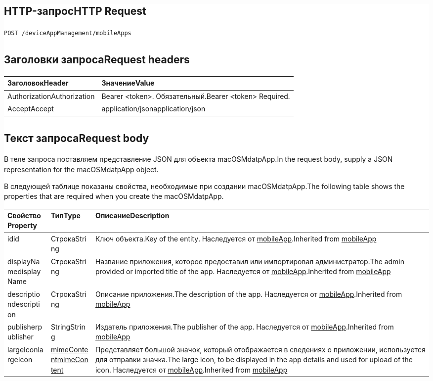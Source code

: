 ## <a name="http-request"></a><span data-ttu-id="c3b2d-119">HTTP-запрос</span><span class="sxs-lookup"><span data-stu-id="c3b2d-119">HTTP Request</span></span>

``` http
POST /deviceAppManagement/mobileApps
```

## <a name="request-headers"></a><span data-ttu-id="c3b2d-120">Заголовки запроса</span><span class="sxs-lookup"><span data-stu-id="c3b2d-120">Request headers</span></span>
|<span data-ttu-id="c3b2d-121">Заголовок</span><span class="sxs-lookup"><span data-stu-id="c3b2d-121">Header</span></span>|<span data-ttu-id="c3b2d-122">Значение</span><span class="sxs-lookup"><span data-stu-id="c3b2d-122">Value</span></span>|
|:---|:---|
|<span data-ttu-id="c3b2d-123">Authorization</span><span class="sxs-lookup"><span data-stu-id="c3b2d-123">Authorization</span></span>|<span data-ttu-id="c3b2d-124">Bearer &lt;token&gt;. Обязательный.</span><span class="sxs-lookup"><span data-stu-id="c3b2d-124">Bearer &lt;token&gt; Required.</span></span>|
|<span data-ttu-id="c3b2d-125">Accept</span><span class="sxs-lookup"><span data-stu-id="c3b2d-125">Accept</span></span>|<span data-ttu-id="c3b2d-126">application/json</span><span class="sxs-lookup"><span data-stu-id="c3b2d-126">application/json</span></span>|

## <a name="request-body"></a><span data-ttu-id="c3b2d-127">Текст запроса</span><span class="sxs-lookup"><span data-stu-id="c3b2d-127">Request body</span></span>
<span data-ttu-id="c3b2d-128">В теле запроса поставляем представление JSON для объекта macOSMdatpApp.</span><span class="sxs-lookup"><span data-stu-id="c3b2d-128">In the request body, supply a JSON representation for the macOSMdatpApp object.</span></span>

<span data-ttu-id="c3b2d-129">В следующей таблице показаны свойства, необходимые при создании macOSMdatpApp.</span><span class="sxs-lookup"><span data-stu-id="c3b2d-129">The following table shows the properties that are required when you create the macOSMdatpApp.</span></span>

|<span data-ttu-id="c3b2d-130">Свойство</span><span class="sxs-lookup"><span data-stu-id="c3b2d-130">Property</span></span>|<span data-ttu-id="c3b2d-131">Тип</span><span class="sxs-lookup"><span data-stu-id="c3b2d-131">Type</span></span>|<span data-ttu-id="c3b2d-132">Описание</span><span class="sxs-lookup"><span data-stu-id="c3b2d-132">Description</span></span>|
|:---|:---|:---|
|<span data-ttu-id="c3b2d-133">id</span><span class="sxs-lookup"><span data-stu-id="c3b2d-133">id</span></span>|<span data-ttu-id="c3b2d-134">Строка</span><span class="sxs-lookup"><span data-stu-id="c3b2d-134">String</span></span>|<span data-ttu-id="c3b2d-135">Ключ объекта.</span><span class="sxs-lookup"><span data-stu-id="c3b2d-135">Key of the entity.</span></span> <span data-ttu-id="c3b2d-136">Наследуется от [mobileApp](../resources/intune-shared-mobileapp.md).</span><span class="sxs-lookup"><span data-stu-id="c3b2d-136">Inherited from [mobileApp](../resources/intune-shared-mobileapp.md)</span></span>|
|<span data-ttu-id="c3b2d-137">displayName</span><span class="sxs-lookup"><span data-stu-id="c3b2d-137">displayName</span></span>|<span data-ttu-id="c3b2d-138">Строка</span><span class="sxs-lookup"><span data-stu-id="c3b2d-138">String</span></span>|<span data-ttu-id="c3b2d-139">Название приложения, которое предоставил или импортировал администратор.</span><span class="sxs-lookup"><span data-stu-id="c3b2d-139">The admin provided or imported title of the app.</span></span> <span data-ttu-id="c3b2d-140">Наследуется от [mobileApp](../resources/intune-shared-mobileapp.md).</span><span class="sxs-lookup"><span data-stu-id="c3b2d-140">Inherited from [mobileApp](../resources/intune-shared-mobileapp.md)</span></span>|
|<span data-ttu-id="c3b2d-141">description</span><span class="sxs-lookup"><span data-stu-id="c3b2d-141">description</span></span>|<span data-ttu-id="c3b2d-142">Строка</span><span class="sxs-lookup"><span data-stu-id="c3b2d-142">String</span></span>|<span data-ttu-id="c3b2d-143">Описание приложения.</span><span class="sxs-lookup"><span data-stu-id="c3b2d-143">The description of the app.</span></span> <span data-ttu-id="c3b2d-144">Наследуется от [mobileApp](../resources/intune-shared-mobileapp.md).</span><span class="sxs-lookup"><span data-stu-id="c3b2d-144">Inherited from [mobileApp](../resources/intune-shared-mobileapp.md)</span></span>|
|<span data-ttu-id="c3b2d-145">publisher</span><span class="sxs-lookup"><span data-stu-id="c3b2d-145">publisher</span></span>|<span data-ttu-id="c3b2d-146">String</span><span class="sxs-lookup"><span data-stu-id="c3b2d-146">String</span></span>|<span data-ttu-id="c3b2d-147">Издатель приложения.</span><span class="sxs-lookup"><span data-stu-id="c3b2d-147">The publisher of the app.</span></span> <span data-ttu-id="c3b2d-148">Наследуется от [mobileApp](../resources/intune-shared-mobileapp.md).</span><span class="sxs-lookup"><span data-stu-id="c3b2d-148">Inherited from [mobileApp](../resources/intune-shared-mobileapp.md)</span></span>|
|<span data-ttu-id="c3b2d-149">largeIcon</span><span class="sxs-lookup"><span data-stu-id="c3b2d-149">largeIcon</span></span>|[<span data-ttu-id="c3b2d-150">mimeContent</span><span class="sxs-lookup"><span data-stu-id="c3b2d-150">mimeContent</span></span>](../resources/intune-shared-mimecontent.md)|<span data-ttu-id="c3b2d-151">Представляет большой значок, который отображается в сведениях о приложении, используется для отправки значка.</span><span class="sxs-lookup"><span data-stu-id="c3b2d-151">The large icon, to be displayed in the app details and used for upload of the icon.</span></span> <span data-ttu-id="c3b2d-152">Наследуется от [mobileApp](../resources/intune-shared-mobileapp.md).</span><span class="sxs-lookup"><span data-stu-id="c3b2d-152">Inherited from [mobileApp](../resources/intune-shared-mobileapp.md)</span></span>|